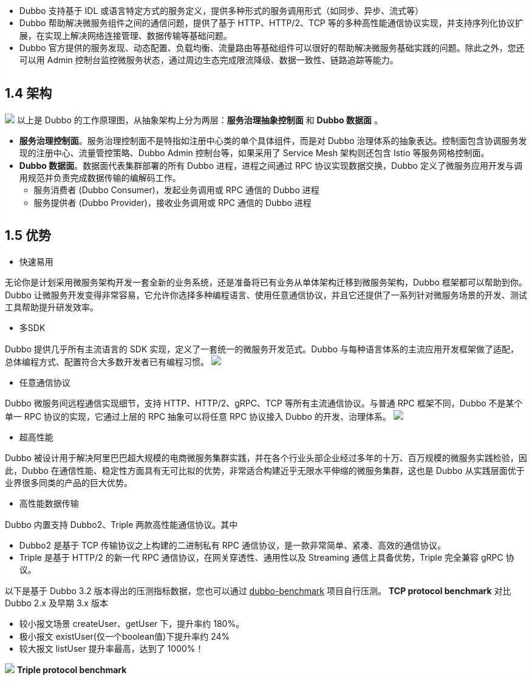 - Dubbo 支持基于 IDL 或语言特定方式的服务定义，提供多种形式的服务调用形式（如同步、异步、流式等）
- Dubbo 帮助解决微服务组件之间的通信问题，提供了基于 HTTP、HTTP/2、TCP 等的多种高性能通信协议实现，并支持序列化协议扩展，在实现上解决网络连接管理、数据传输等基础问题。
- Dubbo 官方提供的服务发现、动态配置、负载均衡、流量路由等基础组件可以很好的帮助解决微服务基础实践的问题。除此之外，您还可以用 Admin 控制台监控微服务状态，通过周边生态完成限流降级、数据一致性、链路追踪等能力。
## 1.4 架构
![](https://cdn.nlark.com/yuque/0/2023/png/12426173/1699676609579-b1957596-f619-41be-bc8e-f20c8641fcbf.png#averageHue=%238f908f&clientId=uc83cf453-b097-4&from=paste&id=u46a7f762&originHeight=1370&originWidth=2364&originalType=url&ratio=1.2000000476837158&rotation=0&showTitle=false&status=done&style=none&taskId=ue3b3e58a-fc2c-43a3-b959-250895f23c4&title=)
以上是 Dubbo 的工作原理图，从抽象架构上分为两层：**服务治理抽象控制面** 和 **Dubbo 数据面** 。

- **服务治理控制面**。服务治理控制面不是特指如注册中心类的单个具体组件，而是对 Dubbo 治理体系的抽象表达。控制面包含协调服务发现的注册中心、流量管控策略、Dubbo Admin 控制台等，如果采用了 Service Mesh 架构则还包含 Istio 等服务网格控制面。
- **Dubbo 数据面**。数据面代表集群部署的所有 Dubbo 进程，进程之间通过 RPC 协议实现数据交换，Dubbo 定义了微服务应用开发与调用规范并负责完成数据传输的编解码工作。
   - 服务消费者 (Dubbo Consumer)，发起业务调用或 RPC 通信的 Dubbo 进程
   - 服务提供者 (Dubbo Provider)，接收业务调用或 RPC 通信的 Dubbo 进程
## 1.5 优势

- 快速易用

无论你是计划采用微服务架构开发一套全新的业务系统，还是准备将已有业务从单体架构迁移到微服务架构，Dubbo 框架都可以帮助到你。Dubbo 让微服务开发变得非常容易，它允许你选择多种编程语言、使用任意通信协议，并且它还提供了一系列针对微服务场景的开发、测试工具帮助提升研发效率。

- 多SDK

Dubbo 提供几乎所有主流语言的 SDK 实现，定义了一套统一的微服务开发范式。Dubbo 与每种语言体系的主流应用开发框架做了适配，总体编程方式、配置符合大多数开发者已有编程习惯。
![](https://cdn.nlark.com/yuque/0/2023/png/12426173/1699678529877-caaab4fa-33ee-4c94-ad59-1104b16d6114.png#averageHue=%23fdfdfd&clientId=uc83cf453-b097-4&from=paste&id=u33ef0a8c&originHeight=1150&originWidth=2432&originalType=url&ratio=1.2000000476837158&rotation=0&showTitle=false&status=done&style=none&taskId=u8e83cc03-ba1c-46b2-9160-15e5ec74aac&title=)

- 任意通信协议

Dubbo 微服务间远程通信实现细节，支持 HTTP、HTTP/2、gRPC、TCP 等所有主流通信协议。与普通 RPC 框架不同，Dubbo 不是某个单一 RPC 协议的实现，它通过上层的 RPC 抽象可以将任意 RPC 协议接入 Dubbo 的开发、治理体系。
![](https://cdn.nlark.com/yuque/0/2023/png/12426173/1699678562047-852447f2-fd59-4a33-a47c-30d3046aa5f3.png#averageHue=%23fbfdfb&clientId=uc83cf453-b097-4&from=paste&id=u26dcea32&originHeight=740&originWidth=2290&originalType=url&ratio=1.2000000476837158&rotation=0&showTitle=false&status=done&style=none&taskId=u7f92b88e-3b10-4e85-9f7e-d25eb197379&title=)

- 超高性能

Dubbo 被设计用于解决阿里巴巴超大规模的电商微服务集群实践，并在各个行业头部企业经过多年的十万、百万规模的微服务实践检验，因此，Dubbo 在通信性能、稳定性方面具有无可比拟的优势，非常适合构建近乎无限水平伸缩的微服务集群，这也是 Dubbo 从实践层面优于业界很多同类的产品的巨大优势。

- 高性能数据传输

Dubbo 内置支持 Dubbo2、Triple 两款高性能通信协议。其中

- Dubbo2 是基于 TCP 传输协议之上构建的二进制私有 RPC 通信协议，是一款非常简单、紧凑、高效的通信协议。
- Triple 是基于 HTTP/2 的新一代 RPC 通信协议，在网关穿透性、通用性以及 Streaming 通信上具备优势，Triple 完全兼容 gRPC 协议。

以下是基于 Dubbo 3.2 版本得出的压测指标数据，您也可以通过 [dubbo-benchmark](https://github.com/apache/dubbo-benchmark) 项目自行压测。
**TCP protocol benchmark**
对比 Dubbo 2.x 及早期 3.x 版本

- 较小报文场景 createUser、getUser 下，提升率约 180%。
- 极小报文 existUser(仅一个boolean值)下提升率约 24%
- 较大报文 listUser 提升率最高，达到了 1000%！

![](https://cdn.nlark.com/yuque/0/2023/png/12426173/1699678661823-c3e9e9e2-83ab-421b-87b4-18f73c2a6876.png#averageHue=%23fcfcfc&clientId=uc83cf453-b097-4&from=paste&id=ufc7b6f8c&originHeight=1335&originWidth=2000&originalType=url&ratio=1.2000000476837158&rotation=0&showTitle=false&status=done&style=none&taskId=u4ab1f023-10c5-4a52-9435-952948d79af&title=)
**Triple protocol benchmark**
